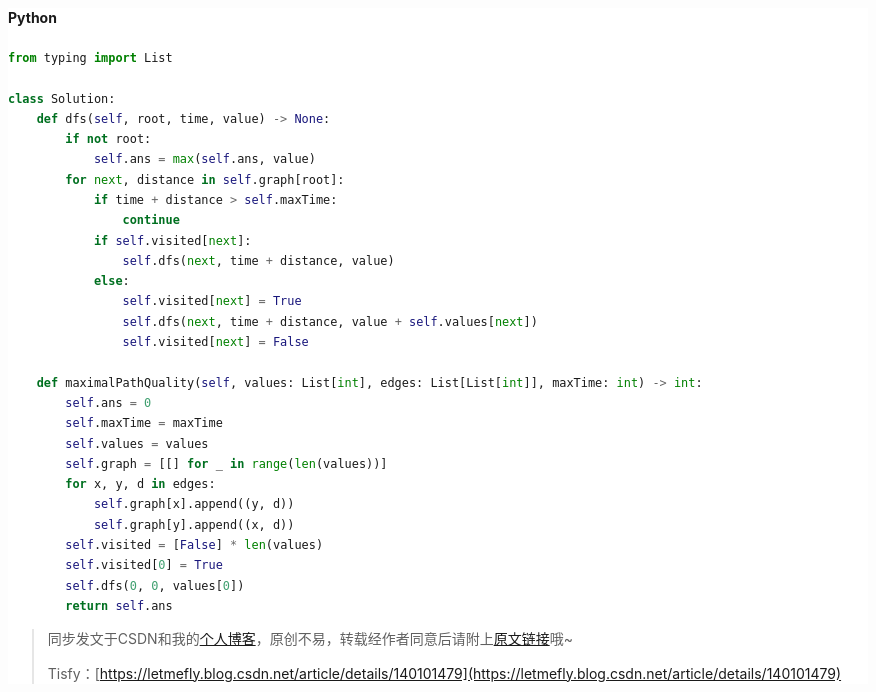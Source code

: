 #### Python

```python
from typing import List

class Solution:
    def dfs(self, root, time, value) -> None:
        if not root:
            self.ans = max(self.ans, value)
        for next, distance in self.graph[root]:
            if time + distance > self.maxTime:
                continue
            if self.visited[next]:
                self.dfs(next, time + distance, value)
            else:
                self.visited[next] = True
                self.dfs(next, time + distance, value + self.values[next])
                self.visited[next] = False
    
    def maximalPathQuality(self, values: List[int], edges: List[List[int]], maxTime: int) -> int:
        self.ans = 0
        self.maxTime = maxTime
        self.values = values
        self.graph = [[] for _ in range(len(values))]
        for x, y, d in edges:
            self.graph[x].append((y, d))
            self.graph[y].append((x, d))
        self.visited = [False] * len(values)
        self.visited[0] = True
        self.dfs(0, 0, values[0])
        return self.ans
```

> 同步发文于CSDN和我的[个人博客](https://blog.letmefly.xyz/)，原创不易，转载经作者同意后请附上[原文链接](https://blog.letmefly.xyz/2024/07/01/LeetCode%202065.%E6%9C%80%E5%A4%A7%E5%8C%96%E4%B8%80%E5%BC%A0%E5%9B%BE%E4%B8%AD%E7%9A%84%E8%B7%AF%E5%BE%84%E4%BB%B7%E5%80%BC/)哦~
>
> Tisfy：[https://letmefly.blog.csdn.net/article/details/140101479](https://letmefly.blog.csdn.net/article/details/140101479)
